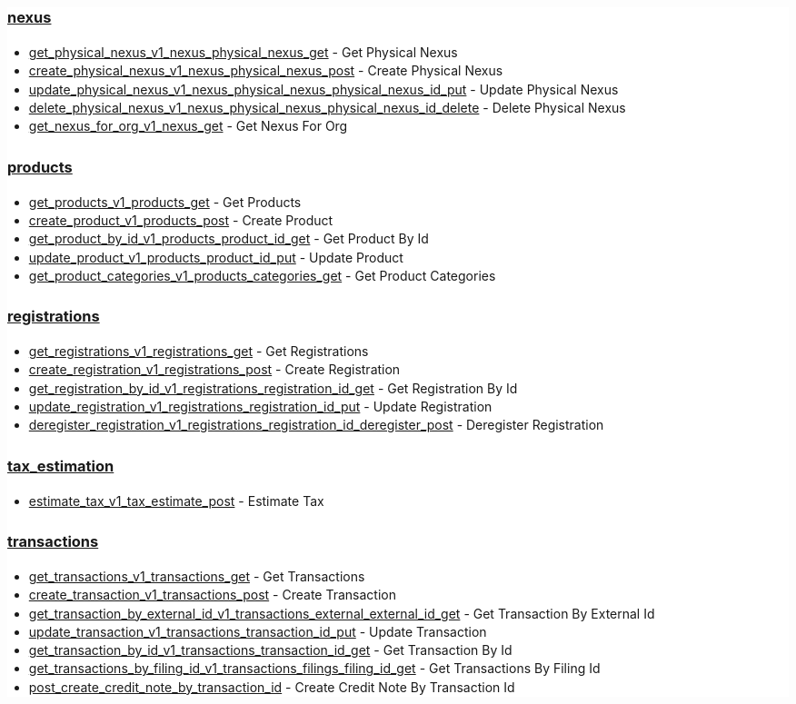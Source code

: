 ### [nexus](docs/sdks/nexus/README.md)

* [get_physical_nexus_v1_nexus_physical_nexus_get](docs/sdks/nexus/README.md#get_physical_nexus_v1_nexus_physical_nexus_get) - Get Physical Nexus
* [create_physical_nexus_v1_nexus_physical_nexus_post](docs/sdks/nexus/README.md#create_physical_nexus_v1_nexus_physical_nexus_post) - Create Physical Nexus
* [update_physical_nexus_v1_nexus_physical_nexus_physical_nexus_id_put](docs/sdks/nexus/README.md#update_physical_nexus_v1_nexus_physical_nexus_physical_nexus_id_put) - Update Physical Nexus
* [delete_physical_nexus_v1_nexus_physical_nexus_physical_nexus_id_delete](docs/sdks/nexus/README.md#delete_physical_nexus_v1_nexus_physical_nexus_physical_nexus_id_delete) - Delete Physical Nexus
* [get_nexus_for_org_v1_nexus_get](docs/sdks/nexus/README.md#get_nexus_for_org_v1_nexus_get) - Get Nexus For Org

### [products](docs/sdks/products/README.md)

* [get_products_v1_products_get](docs/sdks/products/README.md#get_products_v1_products_get) - Get Products
* [create_product_v1_products_post](docs/sdks/products/README.md#create_product_v1_products_post) - Create Product
* [get_product_by_id_v1_products_product_id_get](docs/sdks/products/README.md#get_product_by_id_v1_products_product_id_get) - Get Product By Id
* [update_product_v1_products_product_id_put](docs/sdks/products/README.md#update_product_v1_products_product_id_put) - Update Product
* [get_product_categories_v1_products_categories_get](docs/sdks/products/README.md#get_product_categories_v1_products_categories_get) - Get Product Categories

### [registrations](docs/sdks/registrations/README.md)

* [get_registrations_v1_registrations_get](docs/sdks/registrations/README.md#get_registrations_v1_registrations_get) - Get Registrations
* [create_registration_v1_registrations_post](docs/sdks/registrations/README.md#create_registration_v1_registrations_post) - Create Registration
* [get_registration_by_id_v1_registrations_registration_id_get](docs/sdks/registrations/README.md#get_registration_by_id_v1_registrations_registration_id_get) - Get Registration By Id
* [update_registration_v1_registrations_registration_id_put](docs/sdks/registrations/README.md#update_registration_v1_registrations_registration_id_put) - Update Registration
* [deregister_registration_v1_registrations_registration_id_deregister_post](docs/sdks/registrations/README.md#deregister_registration_v1_registrations_registration_id_deregister_post) - Deregister Registration


### [tax_estimation](docs/sdks/taxestimation/README.md)

* [estimate_tax_v1_tax_estimate_post](docs/sdks/taxestimation/README.md#estimate_tax_v1_tax_estimate_post) - Estimate Tax

### [transactions](docs/sdks/transactions/README.md)

* [get_transactions_v1_transactions_get](docs/sdks/transactions/README.md#get_transactions_v1_transactions_get) - Get Transactions
* [create_transaction_v1_transactions_post](docs/sdks/transactions/README.md#create_transaction_v1_transactions_post) - Create Transaction
* [get_transaction_by_external_id_v1_transactions_external_external_id_get](docs/sdks/transactions/README.md#get_transaction_by_external_id_v1_transactions_external_external_id_get) - Get Transaction By External Id
* [update_transaction_v1_transactions_transaction_id_put](docs/sdks/transactions/README.md#update_transaction_v1_transactions_transaction_id_put) - Update Transaction
* [get_transaction_by_id_v1_transactions_transaction_id_get](docs/sdks/transactions/README.md#get_transaction_by_id_v1_transactions_transaction_id_get) - Get Transaction By Id
* [get_transactions_by_filing_id_v1_transactions_filings_filing_id_get](docs/sdks/transactions/README.md#get_transactions_by_filing_id_v1_transactions_filings_filing_id_get) - Get Transactions By Filing Id
* [post_create_credit_note_by_transaction_id](docs/sdks/transactions/README.md#post_create_credit_note_by_transaction_id) - Create Credit Note By Transaction Id